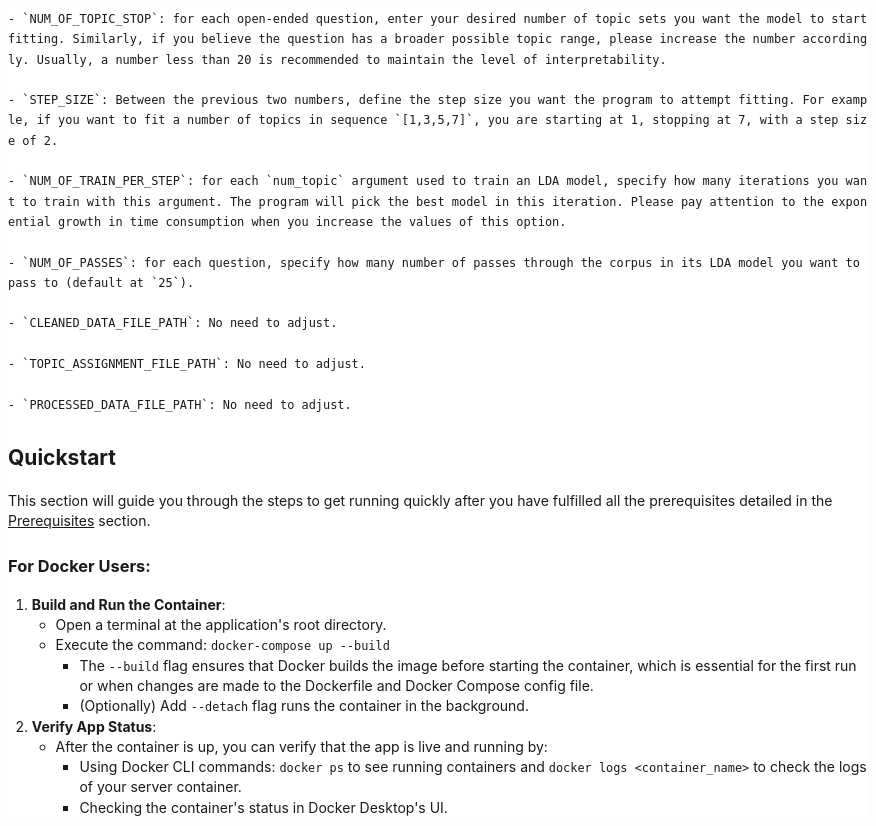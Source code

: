     - `NUM_OF_TOPIC_STOP`: for each open-ended question, enter your desired number of topic sets you want the model to start fitting. Similarly, if you believe the question has a broader possible topic range, please increase the number accordingly. Usually, a number less than 20 is recommended to maintain the level of interpretability.

    - `STEP_SIZE`: Between the previous two numbers, define the step size you want the program to attempt fitting. For example, if you want to fit a number of topics in sequence `[1,3,5,7]`, you are starting at 1, stopping at 7, with a step size of 2.

    - `NUM_OF_TRAIN_PER_STEP`: for each `num_topic` argument used to train an LDA model, specify how many iterations you want to train with this argument. The program will pick the best model in this iteration. Please pay attention to the exponential growth in time consumption when you increase the values of this option.

    - `NUM_OF_PASSES`: for each question, specify how many number of passes through the corpus in its LDA model you want to pass to (default at `25`).

    - `CLEANED_DATA_FILE_PATH`: No need to adjust.

    - `TOPIC_ASSIGNMENT_FILE_PATH`: No need to adjust.

    - `PROCESSED_DATA_FILE_PATH`: No need to adjust.


## Quickstart

This section will guide you through the steps to get running quickly after you have fulfilled all the prerequisites detailed in the [Prerequisites](#pre-requisites) section.

### For Docker Users:

1. **Build and Run the Container**:
    - Open a terminal at the application's root directory.
    - Execute the command: `docker-compose up --build`
        - The `--build` flag ensures that Docker builds the image before starting the container, which is essential for the first run or when changes are made to the Dockerfile and Docker Compose config file.
        - (Optionally) Add `--detach` flag runs the container in the background.
2. **Verify App Status**:
    - After the container is up, you can verify that the app is live and running by:
        - Using Docker CLI commands: `docker ps` to see running containers and `docker logs <container_name>` to check the logs of your server container.
        - Checking the container's status in Docker Desktop's UI.